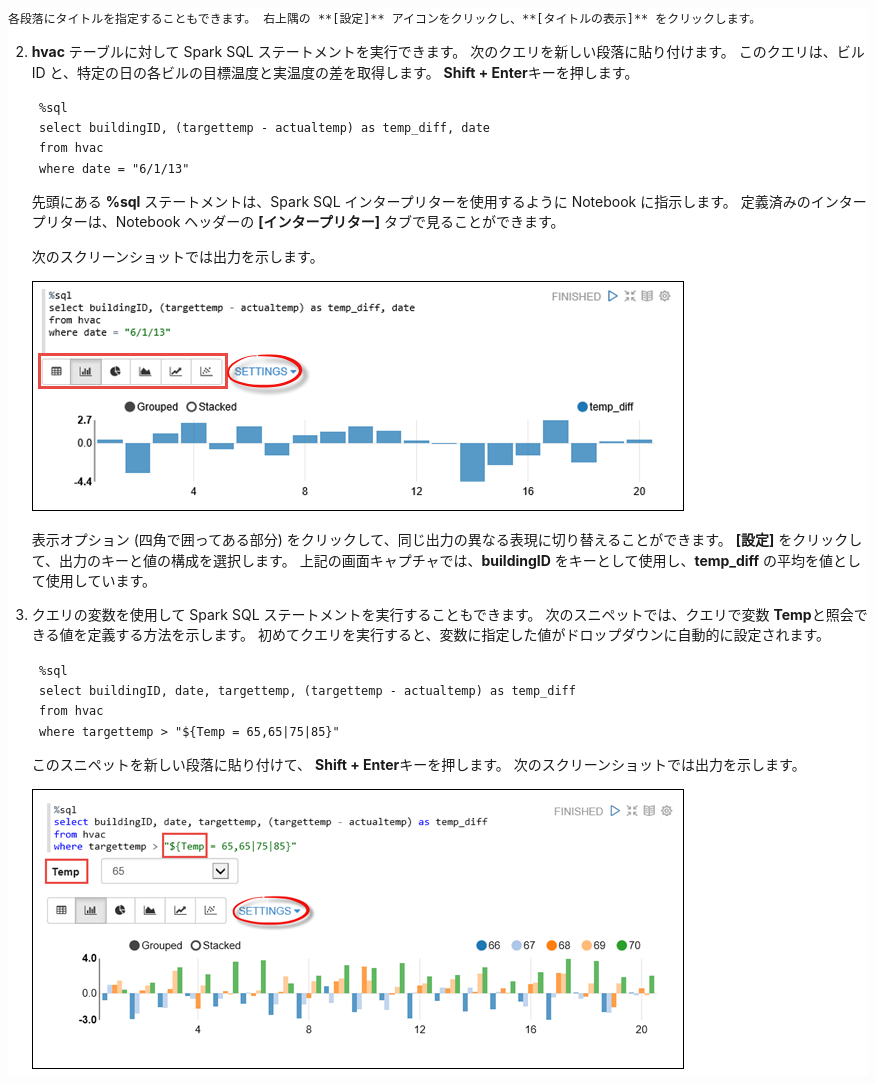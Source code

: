     各段落にタイトルを指定することもできます。 右上隅の **[設定]** アイコンをクリックし、**[タイトルの表示]** をクリックします。
2. **hvac** テーブルに対して Spark SQL ステートメントを実行できます。 次のクエリを新しい段落に貼り付けます。 このクエリは、ビル ID と、特定の日の各ビルの目標温度と実温度の差を取得します。 **Shift + Enter**キーを押します。

        %sql
        select buildingID, (targettemp - actualtemp) as temp_diff, date
        from hvac
        where date = "6/1/13"

    先頭にある **%sql** ステートメントは、Spark SQL インタープリターを使用するように Notebook に指示します。 定義済みのインタープリターは、Notebook ヘッダーの **[インタープリター]** タブで見ることができます。

    次のスクリーンショットでは出力を示します。

    ![Notebook を使用して Spark SQL ステートメントを実行する](./media/hdinsight-apache-spark-use-zeppelin-notebook/hdispark.note.sparksqlquery1.png "Notebook を使用して Spark SQL ステートメントを実行する")

     表示オプション (四角で囲ってある部分) をクリックして、同じ出力の異なる表現に切り替えることができます。 **[設定]** をクリックして、出力のキーと値の構成を選択します。 上記の画面キャプチャでは、**buildingID** をキーとして使用し、**temp_diff** の平均を値として使用しています。
3. クエリの変数を使用して Spark SQL ステートメントを実行することもできます。 次のスニペットでは、クエリで変数 **Temp**と照会できる値を定義する方法を示します。 初めてクエリを実行すると、変数に指定した値がドロップダウンに自動的に設定されます。

        %sql
        select buildingID, date, targettemp, (targettemp - actualtemp) as temp_diff
        from hvac
        where targettemp > "${Temp = 65,65|75|85}"

    このスニペットを新しい段落に貼り付けて、 **Shift + Enter**キーを押します。 次のスクリーンショットでは出力を示します。

    ![Notebook を使用して Spark SQL ステートメントを実行する](./media/hdinsight-apache-spark-use-zeppelin-notebook/hdispark.note.sparksqlquery2.png "Notebook を使用して Spark SQL ステートメントを実行する")


[hdinsight-versions]: hdinsight-component-versioning.md
[hdinsight-upload-data]: hdinsight-upload-data.md
[hdinsight-storage]: hdinsight-hadoop-use-blob-storage.md
[azure-purchase-options]: http://azure.microsoft.com/pricing/purchase-options/
[azure-member-offers]: http://azure.microsoft.com/pricing/member-offers/
[azure-free-trial]: http://azure.microsoft.com/pricing/free-trial/
[azure-management-portal]: https://manage.windowsazure.com/
[azure-create-storageaccount]: storage-create-storage-account.md